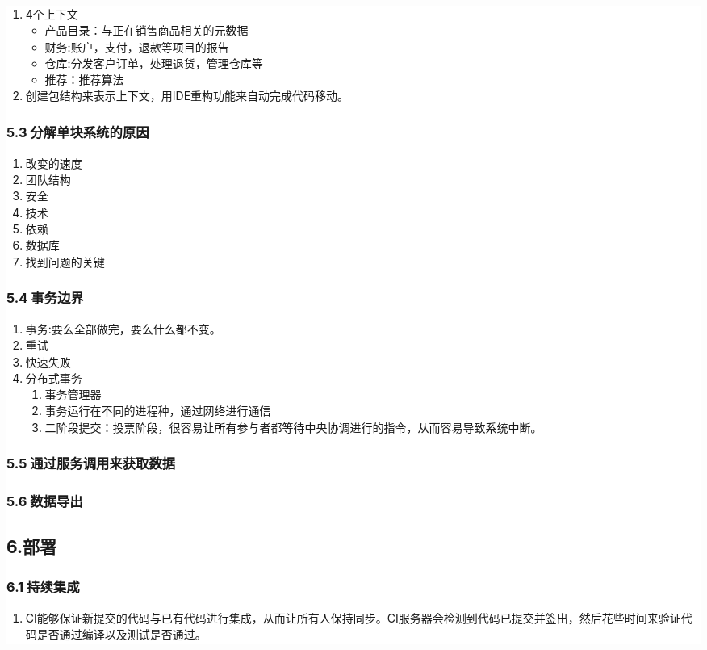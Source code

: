 1. 4个上下文
	- 产品目录：与正在销售商品相关的元数据
	- 财务:账户，支付，退款等项目的报告
	- 仓库:分发客户订单，处理退货，管理仓库等
	- 推荐：推荐算法
2. 创建包结构来表示上下文，用IDE重构功能来自动完成代码移动。
### 5.3 分解单块系统的原因 ###
1. 改变的速度
2. 团队结构
3. 安全
4. 技术
5. 依赖
6. 数据库
7. 找到问题的关键
### 5.4 事务边界 ###
1. 事务:要么全部做完，要么什么都不变。 
2. 重试
3. 快速失败
4. 分布式事务
	1. 事务管理器
	2. 事务运行在不同的进程种，通过网络进行通信
	3. 二阶段提交：投票阶段，很容易让所有参与者都等待中央协调进行的指令，从而容易导致系统中断。
### 5.5 通过服务调用来获取数据 ###
### 5.6 数据导出 ###
## 6.部署 ##
### 6.1 持续集成 ###
1. CI能够保证新提交的代码与已有代码进行集成，从而让所有人保持同步。CI服务器会检测到代码已提交并签出，然后花些时间来验证代码是否通过编译以及测试是否通过。
